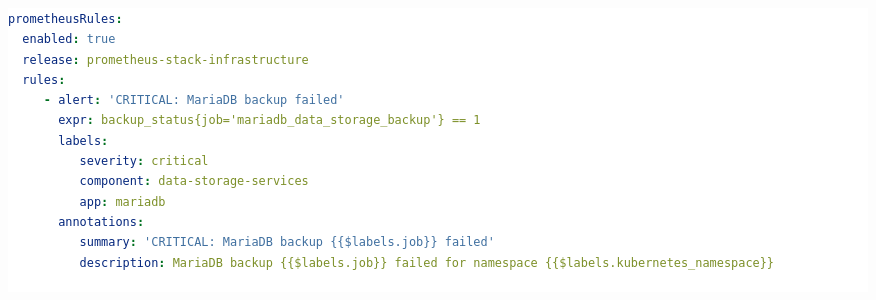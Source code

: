 ```yaml
prometheusRules:
  enabled: true
  release: prometheus-stack-infrastructure
  rules:
     - alert: 'CRITICAL: MariaDB backup failed'
       expr: backup_status{job='mariadb_data_storage_backup'} == 1
       labels:
          severity: critical
          component: data-storage-services
          app: mariadb
       annotations:
          summary: 'CRITICAL: MariaDB backup {{$labels.job}} failed'
          description: MariaDB backup {{$labels.job}} failed for namespace {{$labels.kubernetes_namespace}}
    
```